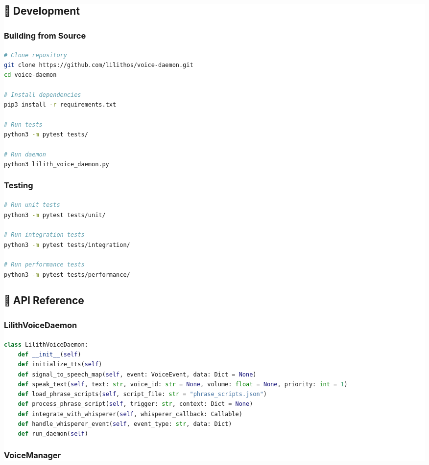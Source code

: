 ## 🔄 Development

### Building from Source

```bash
# Clone repository
git clone https://github.com/lilithos/voice-daemon.git
cd voice-daemon

# Install dependencies
pip3 install -r requirements.txt

# Run tests
python3 -m pytest tests/

# Run daemon
python3 lilith_voice_daemon.py
```

### Testing

```bash
# Run unit tests
python3 -m pytest tests/unit/

# Run integration tests
python3 -m pytest tests/integration/

# Run performance tests
python3 -m pytest tests/performance/
```

## 📝 API Reference

### LilithVoiceDaemon

```python
class LilithVoiceDaemon:
    def __init__(self)
    def initialize_tts(self)
    def signal_to_speech_map(self, event: VoiceEvent, data: Dict = None)
    def speak_text(self, text: str, voice_id: str = None, volume: float = None, priority: int = 1)
    def load_phrase_scripts(self, script_file: str = "phrase_scripts.json")
    def process_phrase_script(self, trigger: str, context: Dict = None)
    def integrate_with_whisperer(self, whisperer_callback: Callable)
    def handle_whisperer_event(self, event_type: str, data: Dict)
    def run_daemon(self)
```

### VoiceManager
